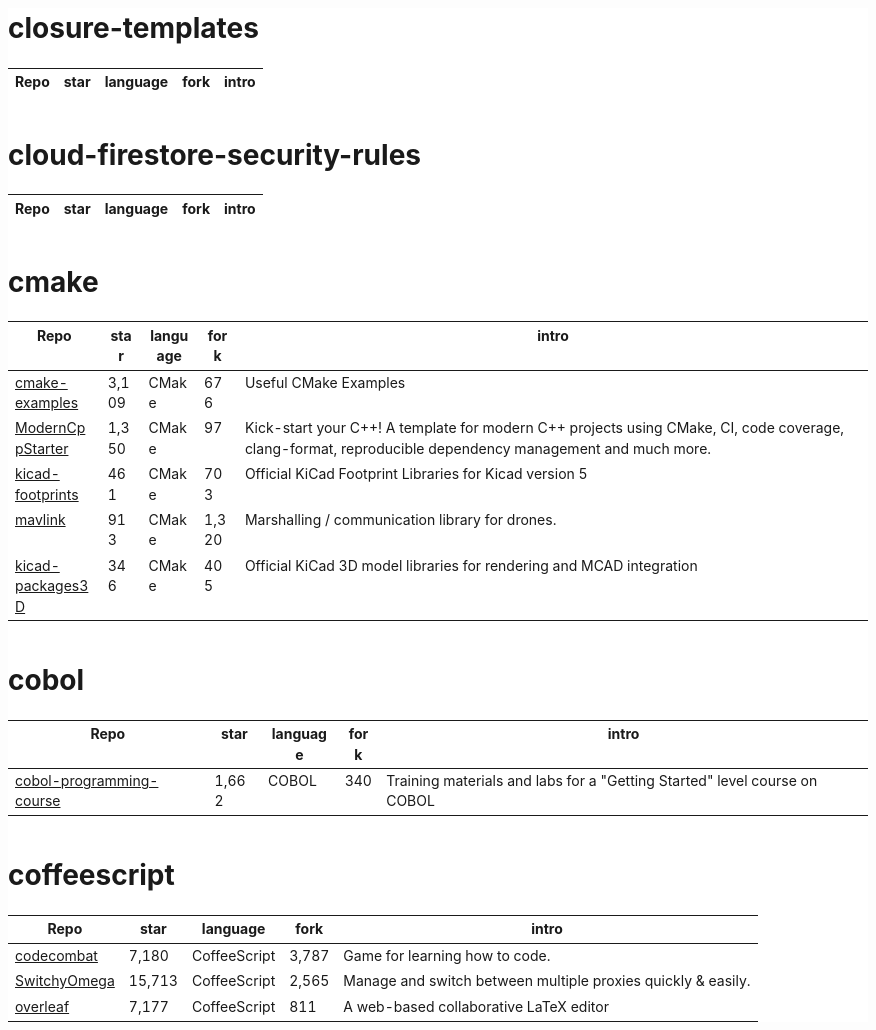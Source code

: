 
# closure-templates

Repo|star|language|fork|intro
-|-|-|-|-



# cloud-firestore-security-rules

Repo|star|language|fork|intro
-|-|-|-|-



# cmake

Repo|star|language|fork|intro
-|-|-|-|-
[cmake-examples](https://github.com/ttroy50/cmake-examples)|3,109|CMake|676|Useful CMake Examples
[ModernCppStarter](https://github.com/TheLartians/ModernCppStarter)|1,350|CMake|97|Kick-start your C++! A template for modern C++ projects using CMake, CI, code coverage, clang-format, reproducible dependency management and much more.
[kicad-footprints](https://github.com/KiCad/kicad-footprints)|461|CMake|703|Official KiCad Footprint Libraries for Kicad version 5
[mavlink](https://github.com/mavlink/mavlink)|913|CMake|1,320|Marshalling / communication library for drones.
[kicad-packages3D](https://github.com/KiCad/kicad-packages3D)|346|CMake|405|Official KiCad 3D model libraries for rendering and MCAD integration


# cobol

Repo|star|language|fork|intro
-|-|-|-|-
[cobol-programming-course](https://github.com/openmainframeproject/cobol-programming-course)|1,662|COBOL|340|Training materials and labs for a "Getting Started" level course on COBOL


# coffeescript

Repo|star|language|fork|intro
-|-|-|-|-
[codecombat](https://github.com/codecombat/codecombat)|7,180|CoffeeScript|3,787|Game for learning how to code.
[SwitchyOmega](https://github.com/FelisCatus/SwitchyOmega)|15,713|CoffeeScript|2,565|Manage and switch between multiple proxies quickly & easily.
[overleaf](https://github.com/overleaf/overleaf)|7,177|CoffeeScript|811|A web-based collaborative LaTeX editor

